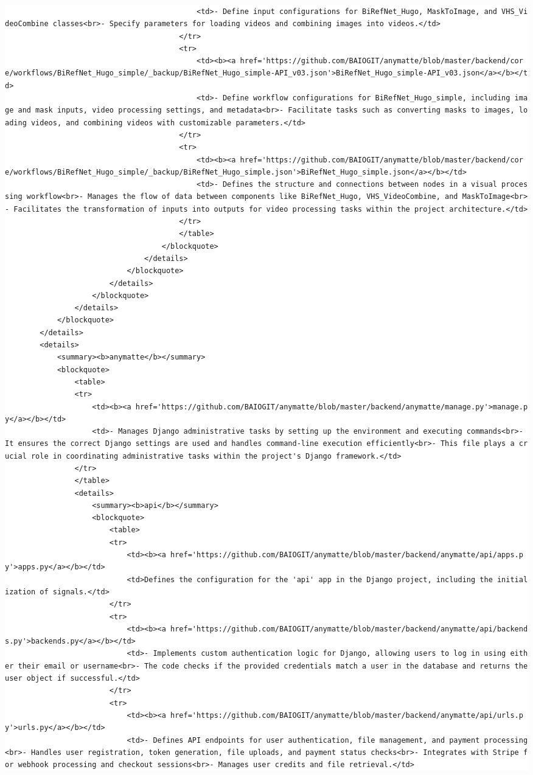 												<td>- Define input configurations for BiRefNet_Hugo, MaskToImage, and VHS_VideoCombine classes<br>- Specify parameters for loading videos and combining images into videos.</td>
											</tr>
											<tr>
												<td><b><a href='https://github.com/BAIOGIT/anymatte/blob/master/backend/core/workflows/BiRefNet_Hugo_simple/_backup/BiRefNet_Hugo_simple-API_v03.json'>BiRefNet_Hugo_simple-API_v03.json</a></b></td>
												<td>- Define workflow configurations for BiRefNet_Hugo_simple, including image and mask inputs, video processing settings, and metadata<br>- Facilitate tasks such as converting masks to images, loading videos, and combining videos with customizable parameters.</td>
											</tr>
											<tr>
												<td><b><a href='https://github.com/BAIOGIT/anymatte/blob/master/backend/core/workflows/BiRefNet_Hugo_simple/_backup/BiRefNet_Hugo_simple.json'>BiRefNet_Hugo_simple.json</a></b></td>
												<td>- Defines the structure and connections between nodes in a visual processing workflow<br>- Manages the flow of data between components like BiRefNet_Hugo, VHS_VideoCombine, and MaskToImage<br>- Facilitates the transformation of inputs into outputs for video processing tasks within the project architecture.</td>
											</tr>
											</table>
										</blockquote>
									</details>
								</blockquote>
							</details>
						</blockquote>
					</details>
				</blockquote>
			</details>
			<details>
				<summary><b>anymatte</b></summary>
				<blockquote>
					<table>
					<tr>
						<td><b><a href='https://github.com/BAIOGIT/anymatte/blob/master/backend/anymatte/manage.py'>manage.py</a></b></td>
						<td>- Manages Django administrative tasks by setting up the environment and executing commands<br>- It ensures the correct Django settings are used and handles command-line execution efficiently<br>- This file plays a crucial role in coordinating administrative tasks within the project's Django framework.</td>
					</tr>
					</table>
					<details>
						<summary><b>api</b></summary>
						<blockquote>
							<table>
							<tr>
								<td><b><a href='https://github.com/BAIOGIT/anymatte/blob/master/backend/anymatte/api/apps.py'>apps.py</a></b></td>
								<td>Defines the configuration for the 'api' app in the Django project, including the initialization of signals.</td>
							</tr>
							<tr>
								<td><b><a href='https://github.com/BAIOGIT/anymatte/blob/master/backend/anymatte/api/backends.py'>backends.py</a></b></td>
								<td>- Implements custom authentication logic for Django, allowing users to log in using either their email or username<br>- The code checks if the provided credentials match a user in the database and returns the user object if successful.</td>
							</tr>
							<tr>
								<td><b><a href='https://github.com/BAIOGIT/anymatte/blob/master/backend/anymatte/api/urls.py'>urls.py</a></b></td>
								<td>- Defines API endpoints for user authentication, file management, and payment processing<br>- Handles user registration, token generation, file uploads, and payment status checks<br>- Integrates with Stripe for webhook processing and checkout sessions<br>- Manages user credits and file retrieval.</td>